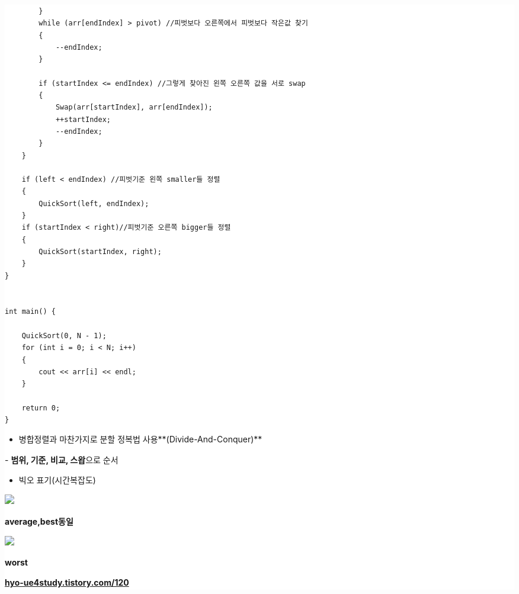 ```
		}
		while (arr[endIndex] > pivot) //피벗보다 오른쪽에서 피벗보다 작은값 찾기
		{
			--endIndex;
		}

		if (startIndex <= endIndex) //그렇게 찾아진 왼쪽 오른쪽 값을 서로 swap
		{
			Swap(arr[startIndex], arr[endIndex]);
			++startIndex;
			--endIndex;
		}
	}

	if (left < endIndex) //피벗기준 왼쪽 smaller들 정렬
	{
		QuickSort(left, endIndex);
	} 
	if (startIndex < right)//피벗기준 오른쪽 bigger들 정렬
	{
		QuickSort(startIndex, right);
	}
}


int main() {

	QuickSort(0, N - 1);
	for (int i = 0; i < N; i++)
	{
		cout << arr[i] << endl;
	}

	return 0;
}
```

- 병합정렬과 마찬가지로 분할 정복법 사용**(Divide-And-Conquer)**

- **범위, 기준, 비교, 스왑**으로 순서

- 빅오 표기(시간복잡도)

![](https://blog.kakaocdn.net/dn/clRMaD/btqFFUM02kZ/JWMGwsODOYTcrKGj3GXM91/img.png)

**average,best동일** 

![](https://blog.kakaocdn.net/dn/dBBfL4/btqFHrb5Qyy/4l53w62pRV4arlKK18uNVK/img.png)

****worst****

****[hyo-ue4study.tistory.com/120](https://hyo-ue4study.tistory.com/120)****
